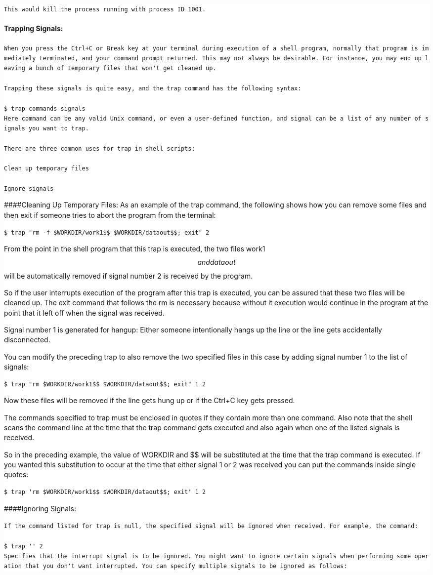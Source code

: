 ```
This would kill the process running with process ID 1001.

```
#### Trapping Signals:

```
When you press the Ctrl+C or Break key at your terminal during execution of a shell program, normally that program is immediately terminated, and your command prompt returned. This may not always be desirable. For instance, you may end up leaving a bunch of temporary files that won't get cleaned up.

Trapping these signals is quite easy, and the trap command has the following syntax:

$ trap commands signals
Here command can be any valid Unix command, or even a user-defined function, and signal can be a list of any number of signals you want to trap.

There are three common uses for trap in shell scripts:

Clean up temporary files

Ignore signals
```
####Cleaning Up Temporary Files:
As an example of the trap command, the following shows how you can remove some files and then exit if someone tries to abort the program from the terminal:
```
$ trap "rm -f $WORKDIR/work1$$ $WORKDIR/dataout$$; exit" 2
```
From the point in the shell program that this trap is executed, the two files work1$$ and dataout$$ will be automatically removed if signal number 2 is received by the program.

So if the user interrupts execution of the program after this trap is executed, you can be assured that these two files will be cleaned up. The exit command that follows the rm is necessary because without it execution would continue in the program at the point that it left off when the signal was received.

Signal number 1 is generated for hangup: Either someone intentionally hangs up the line or the line gets accidentally disconnected.

You can modify the preceding trap to also remove the two specified files in this case by adding signal number 1 to the list of signals:
```
$ trap "rm $WORKDIR/work1$$ $WORKDIR/dataout$$; exit" 1 2
```
Now these files will be removed if the line gets hung up or if the Ctrl+C key gets pressed.

The commands specified to trap must be enclosed in quotes if they contain more than one command. Also note that the shell scans the command line at the time that the trap command gets executed and also again when one of the listed signals is received.

So in the preceding example, the value of WORKDIR and $$ will be substituted at the time that the trap command is executed. If you wanted this substitution to occur at the time that either signal 1 or 2 was received you can put the commands inside single quotes:
```
$ trap 'rm $WORKDIR/work1$$ $WORKDIR/dataout$$; exit' 1 2
```
####Ignoring Signals:
```
If the command listed for trap is null, the specified signal will be ignored when received. For example, the command:

$ trap '' 2
Specifies that the interrupt signal is to be ignored. You might want to ignore certain signals when performing some operation that you don't want interrupted. You can specify multiple signals to be ignored as follows:

```